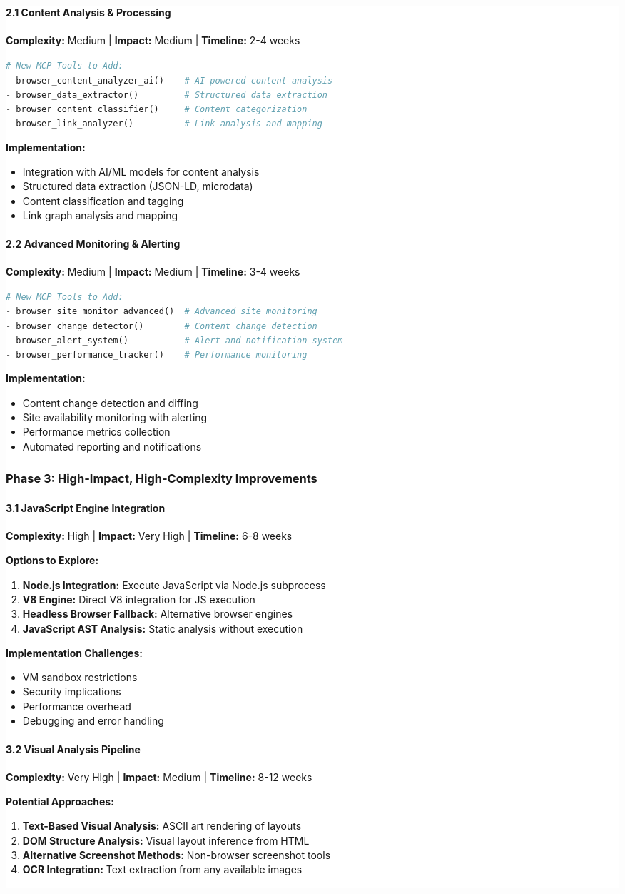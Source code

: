 #### **2.1 Content Analysis & Processing**
**Complexity:** Medium | **Impact:** Medium | **Timeline:** 2-4 weeks

```python
# New MCP Tools to Add:
- browser_content_analyzer_ai()    # AI-powered content analysis
- browser_data_extractor()         # Structured data extraction
- browser_content_classifier()     # Content categorization
- browser_link_analyzer()          # Link analysis and mapping
```

**Implementation:**
- Integration with AI/ML models for content analysis
- Structured data extraction (JSON-LD, microdata)
- Content classification and tagging
- Link graph analysis and mapping

#### **2.2 Advanced Monitoring & Alerting**
**Complexity:** Medium | **Impact:** Medium | **Timeline:** 3-4 weeks

```python
# New MCP Tools to Add:
- browser_site_monitor_advanced()  # Advanced site monitoring
- browser_change_detector()        # Content change detection
- browser_alert_system()           # Alert and notification system
- browser_performance_tracker()    # Performance monitoring
```

**Implementation:**
- Content change detection and diffing
- Site availability monitoring with alerting
- Performance metrics collection
- Automated reporting and notifications

### **Phase 3: High-Impact, High-Complexity Improvements**

#### **3.1 JavaScript Engine Integration**
**Complexity:** High | **Impact:** Very High | **Timeline:** 6-8 weeks

**Options to Explore:**
1. **Node.js Integration:** Execute JavaScript via Node.js subprocess
2. **V8 Engine:** Direct V8 integration for JS execution
3. **Headless Browser Fallback:** Alternative browser engines
4. **JavaScript AST Analysis:** Static analysis without execution

**Implementation Challenges:**
- VM sandbox restrictions
- Security implications
- Performance overhead
- Debugging and error handling

#### **3.2 Visual Analysis Pipeline**
**Complexity:** Very High | **Impact:** Medium | **Timeline:** 8-12 weeks

**Potential Approaches:**
1. **Text-Based Visual Analysis:** ASCII art rendering of layouts
2. **DOM Structure Analysis:** Visual layout inference from HTML
3. **Alternative Screenshot Methods:** Non-browser screenshot tools
4. **OCR Integration:** Text extraction from any available images

---
